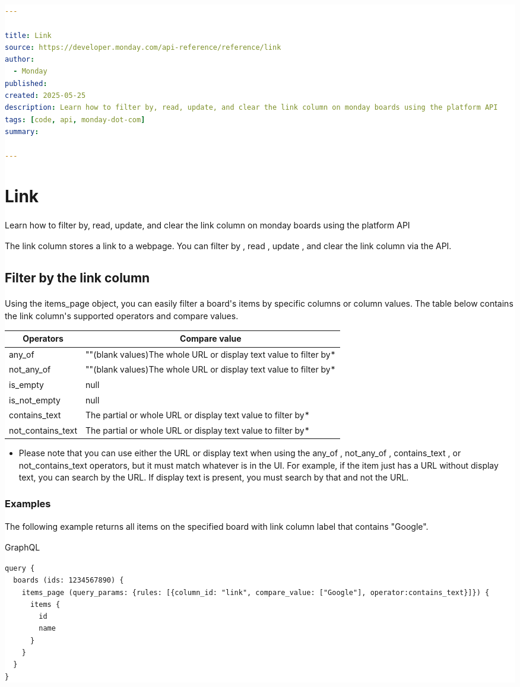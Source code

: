 ```yaml
---

title: Link
source: https://developer.monday.com/api-reference/reference/link
author:
  - Monday
published:
created: 2025-05-25
description: Learn how to filter by, read, update, and clear the link column on monday boards using the platform API
tags: [code, api, monday-dot-com]
summary:

---
```


# Link

Learn how to filter by, read, update, and clear the link column on monday boards using the platform API

The link column stores a link to a webpage. You can filter by , read , update , and clear the link column via the API.

## Filter by the link column

Using the items_page object, you can easily filter a board's items by specific columns or column values. The table below contains the link column's supported operators and compare values.

Operators | Compare value
--- | ---
any_of | ""(blank values)The whole URL or display text value to filter by*
not_any_of | ""(blank values)The whole URL or display text value to filter by*
is_empty | null
is_not_empty | null
contains_text | The partial or whole URL or display text value to filter by*
not_contains_text | The partial or whole URL or display text value to filter by*

* Please note that you can use either the URL or display text when using the any_of , not_any_of , contains_text , or not_contains_text operators, but it must match whatever is in the UI. For example, if the item just has a URL without display text, you can search by the URL. If display text is present, you must search by that and not the URL.

### Examples

The following example returns all items on the specified board with link column label that contains "Google".

GraphQL
```
query {
  boards (ids: 1234567890) {
    items_page (query_params: {rules: [{column_id: "link", compare_value: ["Google"], operator:contains_text}]}) {
      items {
        id
        name
      }
    }
  }
}
```
